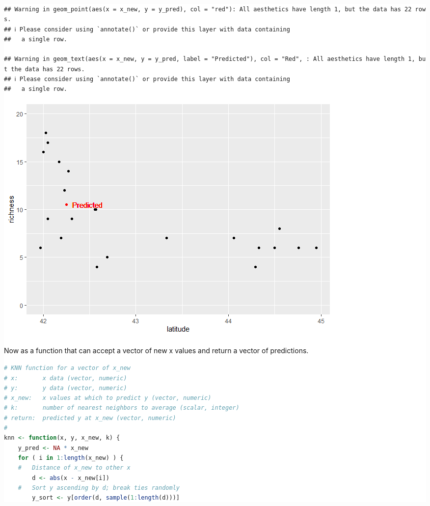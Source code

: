     ## Warning in geom_point(aes(x = x_new, y = y_pred), col = "red"): All aesthetics have length 1, but the data has 22 rows.
    ## ℹ Please consider using `annotate()` or provide this layer with data containing
    ##   a single row.

    ## Warning in geom_text(aes(x = x_new, y = y_pred, label = "Predicted"), col = "Red", : All aesthetics have length 1, but the data has 22 rows.
    ## ℹ Please consider using `annotate()` or provide this layer with data containing
    ##   a single row.

![](03_3_ants_cv_knn_files/figure-gfm/unnamed-chunk-4-1.png)

Now as a function that can accept a vector of new x values and return a
vector of predictions.

``` r
# KNN function for a vector of x_new
# x:       x data (vector, numeric)
# y:       y data (vector, numeric)
# x_new:   x values at which to predict y (vector, numeric)
# k:       number of nearest neighbors to average (scalar, integer)
# return:  predicted y at x_new (vector, numeric)
#
knn <- function(x, y, x_new, k) {
    y_pred <- NA * x_new
    for ( i in 1:length(x_new) ) {
    #   Distance of x_new to other x
        d <- abs(x - x_new[i])
    #   Sort y ascending by d; break ties randomly
        y_sort <- y[order(d, sample(1:length(d)))]
```